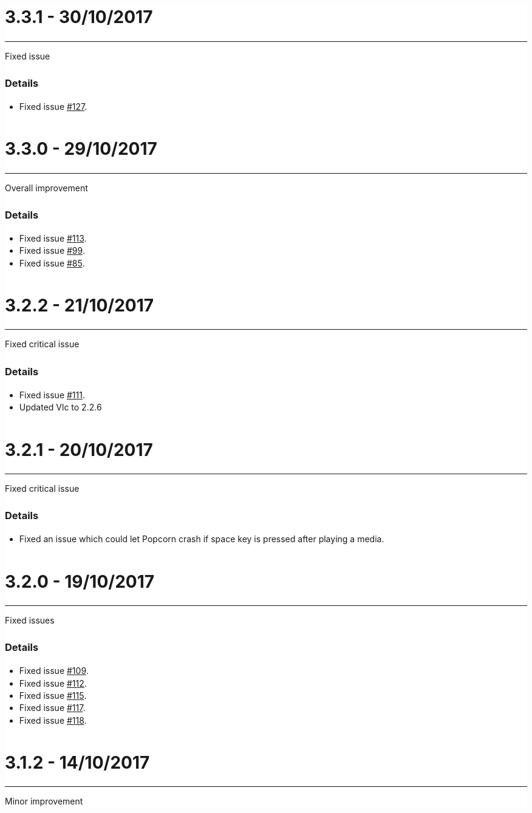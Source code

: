 # 3.3.1 - 30/10/2017 #
***
Fixed issue

### Details ###
* Fixed issue [#127](https://github.com/bbougot/Popcorn/issues/127).

# 3.3.0 - 29/10/2017 #
***
Overall improvement

### Details ###
* Fixed issue [#113](https://github.com/bbougot/Popcorn/issues/113).
* Fixed issue [#99](https://github.com/bbougot/Popcorn/issues/99).
* Fixed issue [#85](https://github.com/bbougot/Popcorn/issues/85).

# 3.2.2 - 21/10/2017 #
***
Fixed critical issue

### Details ###
* Fixed issue [#111](https://github.com/bbougot/Popcorn/issues/111).
* Updated Vlc to 2.2.6

# 3.2.1 - 20/10/2017 #
***
Fixed critical issue

### Details ###
* Fixed an issue which could let Popcorn crash if space key is pressed after playing a media.

# 3.2.0 - 19/10/2017 #
***
Fixed issues

### Details ###
* Fixed issue [#109](https://github.com/bbougot/Popcorn/issues/109).
* Fixed issue [#112](https://github.com/bbougot/Popcorn/issues/112).
* Fixed issue [#115](https://github.com/bbougot/Popcorn/issues/115).
* Fixed issue [#117](https://github.com/bbougot/Popcorn/issues/117).
* Fixed issue [#118](https://github.com/bbougot/Popcorn/issues/118).

# 3.1.2 - 14/10/2017 #
***
Minor improvement
